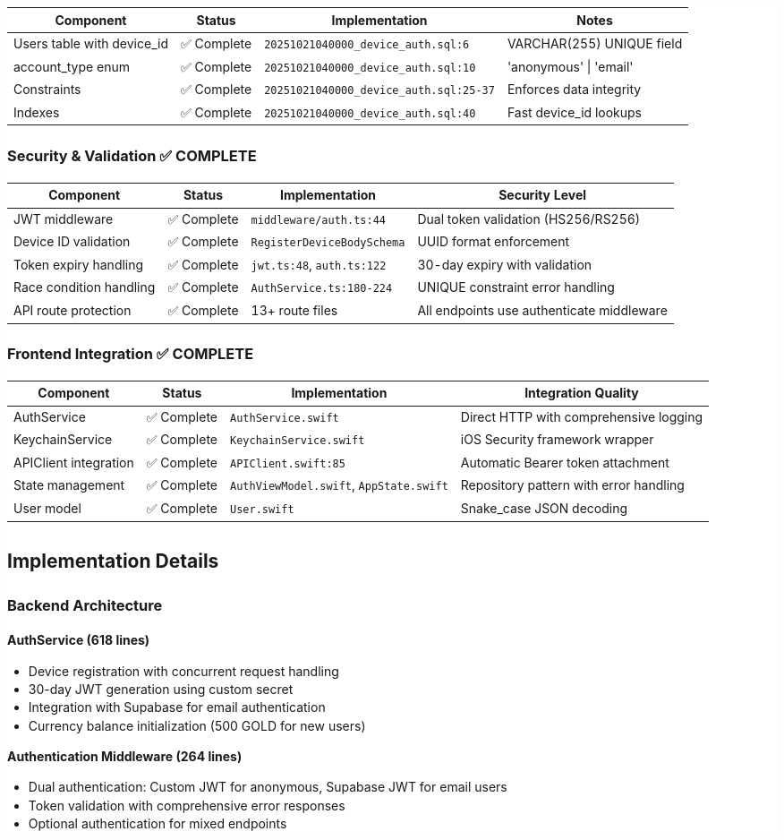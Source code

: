 | Component | Status | Implementation | Notes |
|-----------|---------|----------------|-------|
| Users table with device_id | ✅ Complete | `20251021040000_device_auth.sql:6` | VARCHAR(255) UNIQUE field |
| account_type enum | ✅ Complete | `20251021040000_device_auth.sql:10` | 'anonymous' \| 'email' |
| Constraints | ✅ Complete | `20251021040000_device_auth.sql:25-37` | Enforces data integrity |
| Indexes | ✅ Complete | `20251021040000_device_auth.sql:40` | Fast device_id lookups |

### Security & Validation ✅ COMPLETE

| Component | Status | Implementation | Security Level |
|-----------|---------|----------------|----------------|
| JWT middleware | ✅ Complete | `middleware/auth.ts:44` | Dual token validation (HS256/RS256) |
| Device ID validation | ✅ Complete | `RegisterDeviceBodySchema` | UUID format enforcement |
| Token expiry handling | ✅ Complete | `jwt.ts:48`, `auth.ts:122` | 30-day expiry with validation |
| Race condition handling | ✅ Complete | `AuthService.ts:180-224` | UNIQUE constraint error handling |
| API route protection | ✅ Complete | 13+ route files | All endpoints use authenticate middleware |

### Frontend Integration ✅ COMPLETE

| Component | Status | Implementation | Integration Quality |
|-----------|---------|----------------|-------------------|
| AuthService | ✅ Complete | `AuthService.swift` | Direct HTTP with comprehensive logging |
| KeychainService | ✅ Complete | `KeychainService.swift` | iOS Security framework wrapper |
| APIClient integration | ✅ Complete | `APIClient.swift:85` | Automatic Bearer token attachment |
| State management | ✅ Complete | `AuthViewModel.swift`, `AppState.swift` | Repository pattern with error handling |
| User model | ✅ Complete | `User.swift` | Snake_case JSON decoding |

## Implementation Details

### Backend Architecture

**AuthService (618 lines)**
- Device registration with concurrent request handling
- 30-day JWT generation using custom secret
- Integration with Supabase for email authentication
- Currency balance initialization (500 GOLD for new users)

**Authentication Middleware (264 lines)**
- Dual authentication: Custom JWT for anonymous, Supabase JWT for email users
- Token validation with comprehensive error responses
- Optional authentication for mixed endpoints
